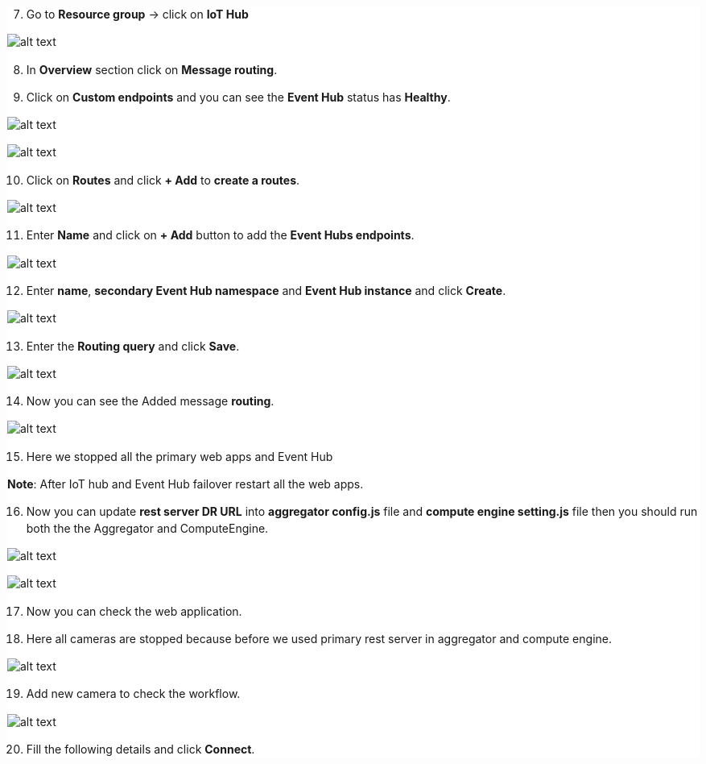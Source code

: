 7.	Go to **Resource group** -> click on **IoT Hub**

![alt text](https://github.com/sysgain/SecurityAndSurveillance/raw/master/images/a149.png)

8.	In **Overview** section click on **Message routing**.

9.	Click on **Custom endpoints** and you can see the **Event Hub** status has **Healthy**.

![alt text](https://github.com/sysgain/SecurityAndSurveillance/raw/master/images/a150.png)

![alt text](https://github.com/sysgain/SecurityAndSurveillance/raw/master/images/a151.png)

10.	Click on **Routes** and click **+ Add** to **create a routes**.

![alt text](https://github.com/sysgain/SecurityAndSurveillance/raw/master/images/a152.png)

11.	Enter **Name** and click on **+ Add** button to add the **Event Hubs endpoints**.

![alt text](https://github.com/sysgain/SecurityAndSurveillance/raw/master/images/a153.png)

12.	Enter **name**, **secondary Event Hub namespace** and **Event Hub instance** and click **Create**.

![alt text](https://github.com/sysgain/SecurityAndSurveillance/raw/master/images/a154.png)

13.	Enter the **Routing query** and click **Save**.

![alt text](https://github.com/sysgain/SecurityAndSurveillance/raw/master/images/a155.png)

14.	Now you can see the Added message **routing**.

![alt text](https://github.com/sysgain/SecurityAndSurveillance/raw/master/images/a156.png)

15.	Here we stopped all the primary web apps and Event Hub 

**Note**: After IoT hub and Event Hub failover restart all the web apps.

16.	Now you can update **rest server DR URL** into **aggregator config.js** file and **compute engine setting.js** file then you should run both the the Aggregator and ComputeEngine.

![alt text](https://github.com/sysgain/SecurityAndSurveillance/raw/master/images/a157.png)

![alt text](https://github.com/sysgain/SecurityAndSurveillance/raw/master/images/a158.png)

17.	Now you can check the web application.

18.	Here all cameras are stopped because before we used primary rest server in aggregator and compute engine.

![alt text](https://github.com/sysgain/SecurityAndSurveillance/raw/master/images/a159.png)

19.	Add new camera to check the workflow.

![alt text](https://github.com/sysgain/SecurityAndSurveillance/raw/master/images/a160.png)

20.	Fill the following details and click **Connect**.
